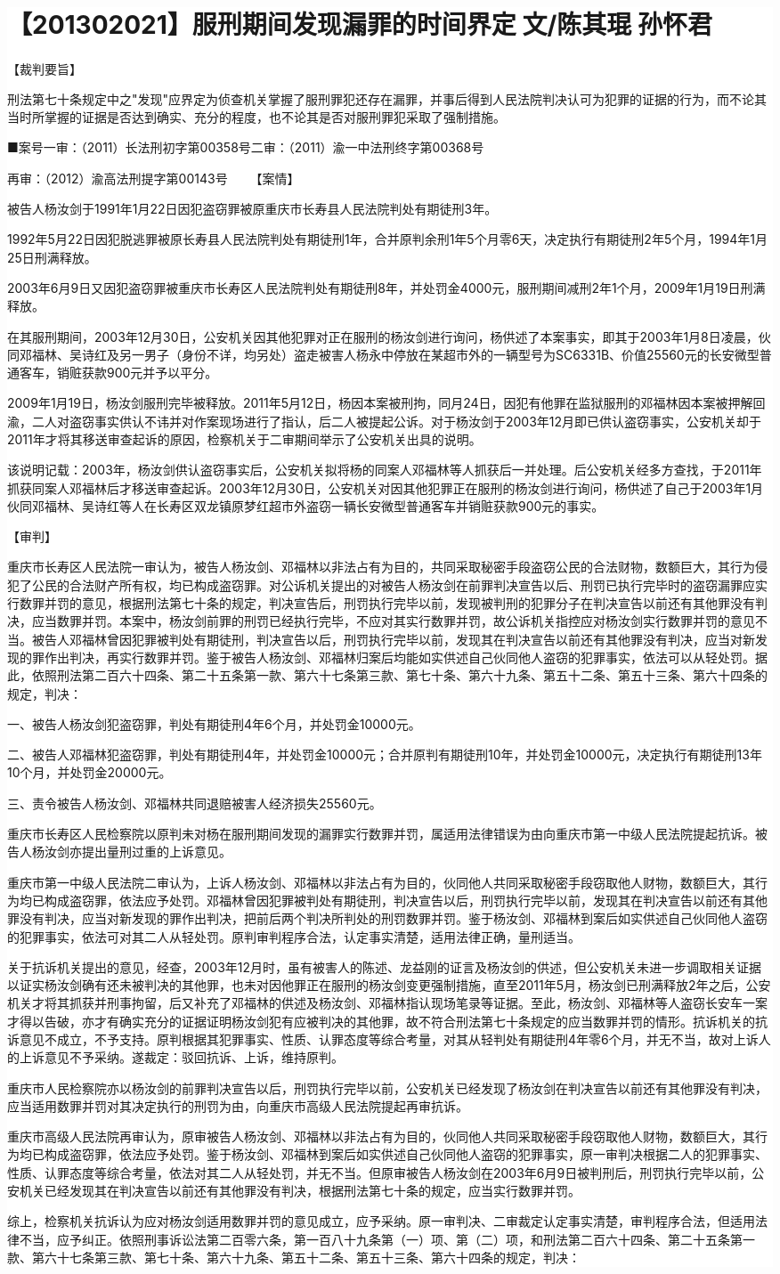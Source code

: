 # 【201302021】服刑期间发现漏罪的时间界定 文/陈其琨 孙怀君

【裁判要旨】

刑法第七十条规定中之"发现"应界定为侦查机关掌握了服刑罪犯还存在漏罪，并事后得到人民法院判决认可为犯罪的证据的行为，而不论其当时所掌握的证据是否达到确实、充分的程度，也不论其是否对服刑罪犯采取了强制措施。

■案号一审：（2011）长法刑初字第00358号二审：（2011）渝一中法刑终字第00368号

再审：（2012）渝高法刑提字第00143号 　　【案情】

被告人杨汝剑于1991年1月22日因犯盗窃罪被原重庆市长寿县人民法院判处有期徒刑3年。

1992年5月22日因犯脱逃罪被原长寿县人民法院判处有期徒刑1年，合并原判余刑1年5个月零6天，决定执行有期徒刑2年5个月，1994年1月25日刑满释放。

2003年6月9日又因犯盗窃罪被重庆市长寿区人民法院判处有期徒刑8年，并处罚金4000元，服刑期间减刑2年1个月，2009年1月19日刑满释放。

在其服刑期间，2003年12月30日，公安机关因其他犯罪对正在服刑的杨汝剑进行询问，杨供述了本案事实，即其于2003年1月8日凌晨，伙同邓福林、吴诗红及另一男子（身份不详，均另处）盗走被害人杨永中停放在某超市外的一辆型号为SC6331B、价值25560元的长安微型普通客车，销赃获款900元并予以平分。

2009年1月19日，杨汝剑服刑完毕被释放。2011年5月12日，杨因本案被刑拘，同月24日，因犯有他罪在监狱服刑的邓福林因本案被押解回渝，二人对盗窃事实供认不讳并对作案现场进行了指认，后二人被提起公诉。对于杨汝剑于2003年12月即已供认盗窃事实，公安机关却于2011年才将其移送审查起诉的原因，检察机关于二审期间举示了公安机关出具的说明。

该说明记载：2003年，杨汝剑供认盗窃事实后，公安机关拟将杨的同案人邓福林等人抓获后一并处理。后公安机关经多方查找，于2011年抓获同案人邓福林后才移送审查起诉。2003年12月30日，公安机关对因其他犯罪正在服刑的杨汝剑进行询问，杨供述了自己于2003年1月伙同邓福林、吴诗红等人在长寿区双龙镇原梦红超市外盗窃一辆长安微型普通客车并销赃获款900元的事实。

【审判】

重庆市长寿区人民法院一审认为，被告人杨汝剑、邓福林以非法占有为目的，共同采取秘密手段盗窃公民的合法财物，数额巨大，其行为侵犯了公民的合法财产所有权，均已构成盗窃罪。对公诉机关提出的对被告人杨汝剑在前罪判决宣告以后、刑罚已执行完毕时的盗窃漏罪应实行数罪并罚的意见，根据刑法第七十条的规定，判决宣告后，刑罚执行完毕以前，发现被判刑的犯罪分子在判决宣告以前还有其他罪没有判决，应当数罪并罚。本案中，杨汝剑前罪的刑罚已经执行完毕，不应对其实行数罪并罚，故公诉机关指控应对杨汝剑实行数罪并罚的意见不当。被告人邓福林曾因犯罪被判处有期徒刑，判决宣告以后，刑罚执行完毕以前，发现其在判决宣告以前还有其他罪没有判决，应当对新发现的罪作出判决，再实行数罪并罚。鉴于被告人杨汝剑、邓福林归案后均能如实供述自己伙同他人盗窃的犯罪事实，依法可以从轻处罚。据此，依照刑法第二百六十四条、第二十五条第一款、第六十七条第三款、第七十条、第六十九条、第五十二条、第五十三条、第六十四条的规定，判决：

一、被告人杨汝剑犯盗窃罪，判处有期徒刑4年6个月，并处罚金10000元。

二、被告人邓福林犯盗窃罪，判处有期徒刑4年，并处罚金10000元；合并原判有期徒刑10年，并处罚金10000元，决定执行有期徒刑13年10个月，并处罚金20000元。

三、责令被告人杨汝剑、邓福林共同退赔被害人经济损失25560元。

重庆市长寿区人民检察院以原判未对杨在服刑期间发现的漏罪实行数罪并罚，属适用法律错误为由向重庆市第一中级人民法院提起抗诉。被告人杨汝剑亦提出量刑过重的上诉意见。

重庆市第一中级人民法院二审认为，上诉人杨汝剑、邓福林以非法占有为目的，伙同他人共同采取秘密手段窃取他人财物，数额巨大，其行为均已构成盗窃罪，依法应予处罚。邓福林曾因犯罪被判处有期徒刑，判决宣告以后，刑罚执行完毕以前，发现其在判决宣告以前还有其他罪没有判决，应当对新发现的罪作出判决，把前后两个判决所判处的刑罚数罪并罚。鉴于杨汝剑、邓福林到案后如实供述自己伙同他人盗窃的犯罪事实，依法可对其二人从轻处罚。原判审判程序合法，认定事实清楚，适用法律正确，量刑适当。

关于抗诉机关提出的意见，经查，2003年12月时，虽有被害人的陈述、龙益刚的证言及杨汝剑的供述，但公安机关未进一步调取相关证据以证实杨汝剑确有还未被判决的其他罪，也未对因他罪正在服刑的杨汝剑变更强制措施，直至2011年5月，杨汝剑已刑满释放2年之后，公安机关才将其抓获并刑事拘留，后又补充了邓福林的供述及杨汝剑、邓福林指认现场笔录等证据。至此，杨汝剑、邓福林等人盗窃长安车一案才得以告破，亦才有确实充分的证据证明杨汝剑犯有应被判决的其他罪，故不符合刑法第七十条规定的应当数罪并罚的情形。抗诉机关的抗诉意见不成立，不予支持。原判根据其犯罪事实、性质、认罪态度等综合考量，对其从轻判处有期徒刑4年零6个月，并无不当，故对上诉人的上诉意见不予采纳。遂裁定：驳回抗诉、上诉，维持原判。

重庆市人民检察院亦以杨汝剑的前罪判决宣告以后，刑罚执行完毕以前，公安机关已经发现了杨汝剑在判决宣告以前还有其他罪没有判决，应当适用数罪并罚对其决定执行的刑罚为由，向重庆市高级人民法院提起再审抗诉。

重庆市高级人民法院再审认为，原审被告人杨汝剑、邓福林以非法占有为目的，伙同他人共同采取秘密手段窃取他人财物，数额巨大，其行为均已构成盗窃罪，依法应予处罚。鉴于杨汝剑、邓福林到案后如实供述自己伙同他人盗窃的犯罪事实，原一审判决根据二人的犯罪事实、性质、认罪态度等综合考量，依法对其二人从轻处罚，并无不当。但原审被告人杨汝剑在2003年6月9日被判刑后，刑罚执行完毕以前，公安机关已经发现其在判决宣告以前还有其他罪没有判决，根据刑法第七十条的规定，应当实行数罪并罚。

综上，检察机关抗诉认为应对杨汝剑适用数罪并罚的意见成立，应予采纳。原一审判决、二审裁定认定事实清楚，审判程序合法，但适用法律不当，应予纠正。依照刑事诉讼法第二百零六条，第一百八十九条第（一）项、第（二）项，和刑法第二百六十四条、第二十五条第一款、第六十七条第三款、第七十条、第六十九条、第五十二条、第五十三条、第六十四条的规定，判决：
